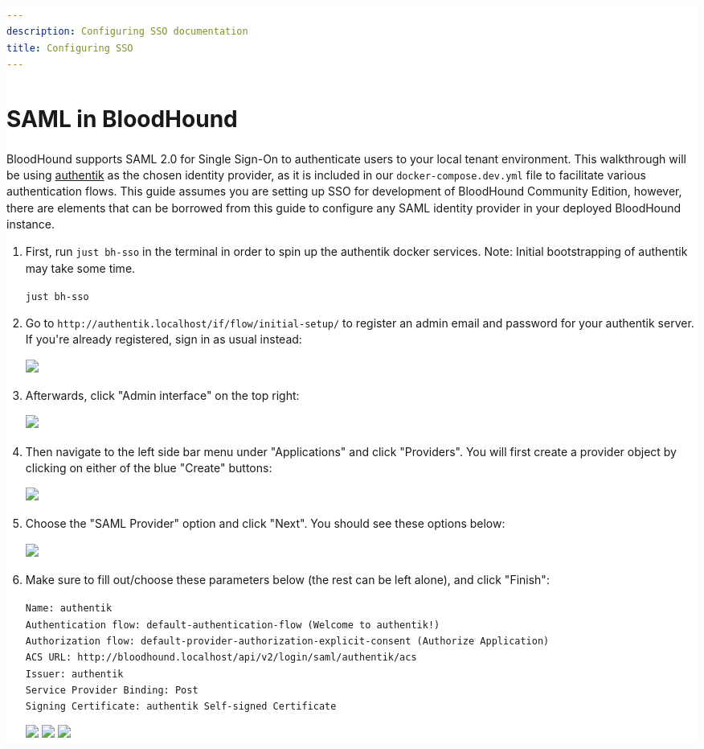 ```yaml
---
description: Configuring SSO documentation
title: Configuring SSO
---
```


# SAML in BloodHound

BloodHound supports SAML 2.0 for Single Sign-On to authenticate users to your local tenant environment. This walkthrough will be using [authentik](https://goauthentik.io/) as the chosen identity provider, as it is included in our `docker-compose.dev.yml` file to facilitate various authentication flows. This guide assumes you are setting up SSO for development of BloodHound Community Edition, however, there are elements that can be borrowed from this guide to configure any SAML identity provider in your deployed BloodHound instance.

1. First, run `just bh-sso` in the terminal in order to spin up the authentik docker services. Note: Initial bootstrapping of authentik may take some time.

   ```
   just bh-sso
   ```

2. Go to `http://authentik.localhost/if/flow/initial-setup/` to register an admin email and password for your authentik server. If you're already registered, sign in as usual instead:

   <img src="https://github.com/user-attachments/assets/4fab9177-e263-4efe-b8e1-8c177538b0a2" width="700"/>

3. Afterwards, click "Admin interface" on the top right:

   <img src="https://github.com/user-attachments/assets/27c625d8-5a86-456a-8c72-7dfbb3d9a744" width="1200"/>

4. Then navigate to the left side bar menu under "Applications" and click "Providers". You will first create a provider object by clicking on either of the blue "Create" buttons:

   <img src="https://github.com/user-attachments/assets/9b00cc5f-44e2-4f95-b708-2294c52a7b66" width="1200"/>

5. Choose the "SAML Provider" option and click "Next". You should see these options below:

   <img src="https://github.com/user-attachments/assets/028bb335-d7b1-4f2f-b784-eef4fe8585ff" width="800"/>

6. Make sure to fill out/choose these parameters below (the rest can be left alone), and click "Finish":
   ```
   Name: authentik
   Authentication flow: default-authentication-flow (Welcome to authentik!)
   Authorization flow: default-provider-authorization-explicit-consent (Authorize Application)
   ACS URL: http://bloodhound.localhost/api/v2/login/saml/authentik/acs 
   Issuer: authentik
   Service Provider Binding: Post 
   Signing Certificate: authentik Self-signed Certificate
   ```

   <img src="https://github.com/user-attachments/assets/46ca81b5-42b4-4f1f-9ce4-c859451a0b5e" width="800"/>
   <img src="https://github.com/user-attachments/assets/28c3d3b4-7042-4442-b12e-405de0dc6108" width="800"/>
   <img src="https://github.com/user-attachments/assets/a9879f6c-e63e-42ac-8910-78f2c185d978" width="1200"/>
